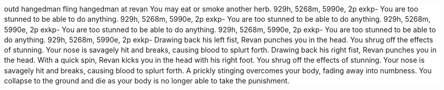  outd hangedman
fling hangedman at revan
You may eat or smoke another herb.
929h, 5268m, 5990e, 2p exkp-
You are too stunned to be able to do anything.
929h, 5268m, 5990e, 2p exkp-
You are too stunned to be able to do anything.
929h, 5268m, 5990e, 2p exkp-
You are too stunned to be able to do anything.
929h, 5268m, 5990e, 2p exkp-
You are too stunned to be able to do anything.
929h, 5268m, 5990e, 2p exkp-
Drawing back his left fist, Revan punches you in the head.
You shrug off the effects of stunning.
Your nose is savagely hit and breaks, causing blood to splurt forth.
Drawing back his right fist, Revan punches you in the head.
With a quick spin, Revan kicks you in the head with his right foot.
You shrug off the effects of stunning.
Your nose is savagely hit and breaks, causing blood to splurt forth.
A prickly stinging overcomes your body, fading away into numbness.
You collapse to the ground and die as your body is no longer able to take the punishment.